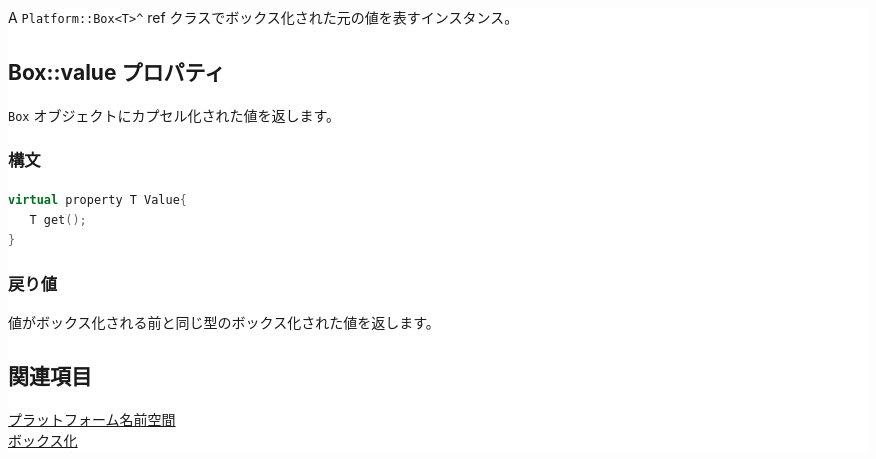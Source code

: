 A `Platform::Box<T>^` ref クラスでボックス化された元の値を表すインスタンス。

## <a name="value"></a> Box::value プロパティ

`Box` オブジェクトにカプセル化された値を返します。

### <a name="syntax"></a>構文

```cpp
virtual property T Value{
   T get();
}
```

### <a name="return-value"></a>戻り値

値がボックス化される前と同じ型のボックス化された値を返します。

## <a name="see-also"></a>関連項目

[プラットフォーム名前空間](../cppcx/platform-namespace-c-cx.md)<br/>
[ボックス化](../cppcx/boxing-c-cx.md)
